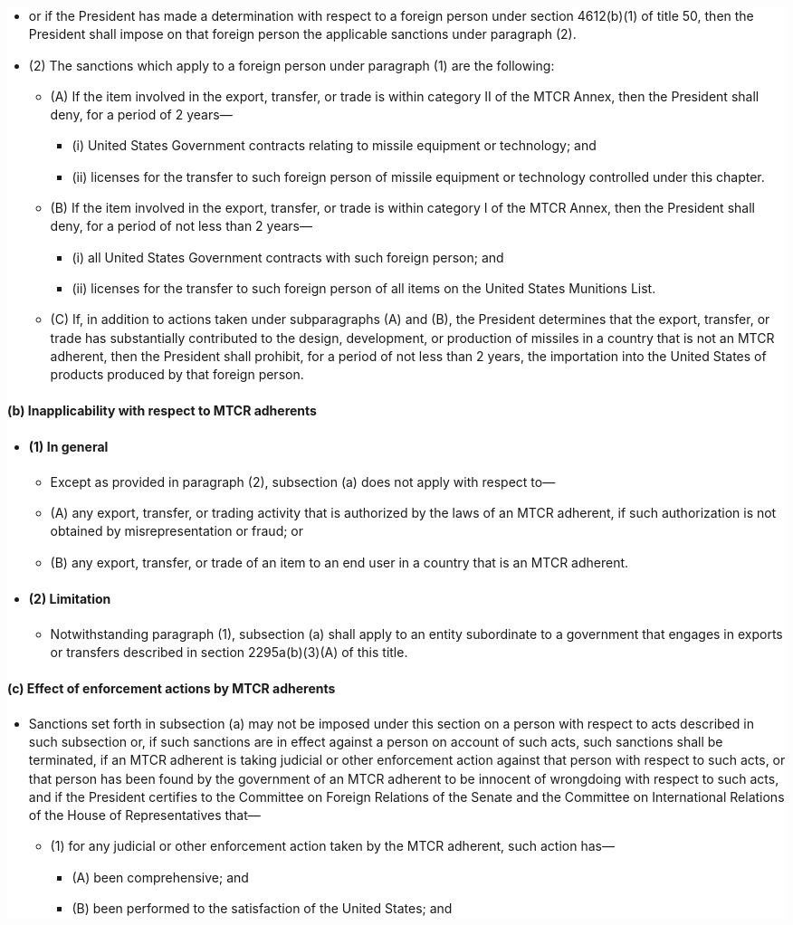 
* or if the President has made a determination with respect to a foreign person under section 4612(b)(1) of title 50, then the President shall impose on that foreign person the applicable sanctions under paragraph (2).

* (2) The sanctions which apply to a foreign person under paragraph (1) are the following:

  * (A) If the item involved in the export, transfer, or trade is within category II of the MTCR Annex, then the President shall deny, for a period of 2 years—

    * (i) United States Government contracts relating to missile equipment or technology; and

    * (ii) licenses for the transfer to such foreign person of missile equipment or technology controlled under this chapter.


  * (B) If the item involved in the export, transfer, or trade is within category I of the MTCR Annex, then the President shall deny, for a period of not less than 2 years—

    * (i) all United States Government contracts with such foreign person; and

    * (ii) licenses for the transfer to such foreign person of all items on the United States Munitions List.


  * (C) If, in addition to actions taken under subparagraphs (A) and (B), the President determines that the export, transfer, or trade has substantially contributed to the design, development, or production of missiles in a country that is not an MTCR adherent, then the President shall prohibit, for a period of not less than 2 years, the importation into the United States of products produced by that foreign person.

#### (b) Inapplicability with respect to MTCR adherents
* #### (1) In general
  * Except as provided in paragraph (2), subsection (a) does not apply with respect to—

  * (A) any export, transfer, or trading activity that is authorized by the laws of an MTCR adherent, if such authorization is not obtained by misrepresentation or fraud; or

  * (B) any export, transfer, or trade of an item to an end user in a country that is an MTCR adherent.

* #### (2) Limitation
  * Notwithstanding paragraph (1), subsection (a) shall apply to an entity subordinate to a government that engages in exports or transfers described in section 2295a(b)(3)(A) of this title.

#### (c) Effect of enforcement actions by MTCR adherents
* Sanctions set forth in subsection (a) may not be imposed under this section on a person with respect to acts described in such subsection or, if such sanctions are in effect against a person on account of such acts, such sanctions shall be terminated, if an MTCR adherent is taking judicial or other enforcement action against that person with respect to such acts, or that person has been found by the government of an MTCR adherent to be innocent of wrongdoing with respect to such acts, and if the President certifies to the Committee on Foreign Relations of the Senate and the Committee on International Relations of the House of Representatives that—

  * (1) for any judicial or other enforcement action taken by the MTCR adherent, such action has—

    * (A) been comprehensive; and

    * (B) been performed to the satisfaction of the United States; and
